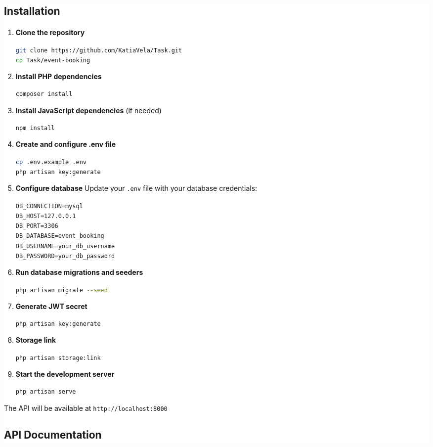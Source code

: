 ## Installation

1. **Clone the repository**
   ```bash
   git clone https://github.com/KatiaVela/Task.git
   cd Task/event-booking
   ```

2. **Install PHP dependencies**
   ```bash
   composer install
   ```

3. **Install JavaScript dependencies** (if needed)
   ```bash
   npm install
   ```

4. **Create and configure .env file**
   ```bash
   cp .env.example .env
   php artisan key:generate
   ```

5. **Configure database**
   Update your `.env` file with your database credentials:
   ```
   DB_CONNECTION=mysql
   DB_HOST=127.0.0.1
   DB_PORT=3306
   DB_DATABASE=event_booking
   DB_USERNAME=your_db_username
   DB_PASSWORD=your_db_password
   ```

6. **Run database migrations and seeders**
   ```bash
   php artisan migrate --seed
   ```

7. **Generate JWT secret**
   ```bash
   php artisan key:generate
   ```

8. **Storage link**
   ```bash
   php artisan storage:link
   ```

9. **Start the development server**
   ```bash
   php artisan serve
   ```

The API will be available at `http://localhost:8000`

## API Documentation
